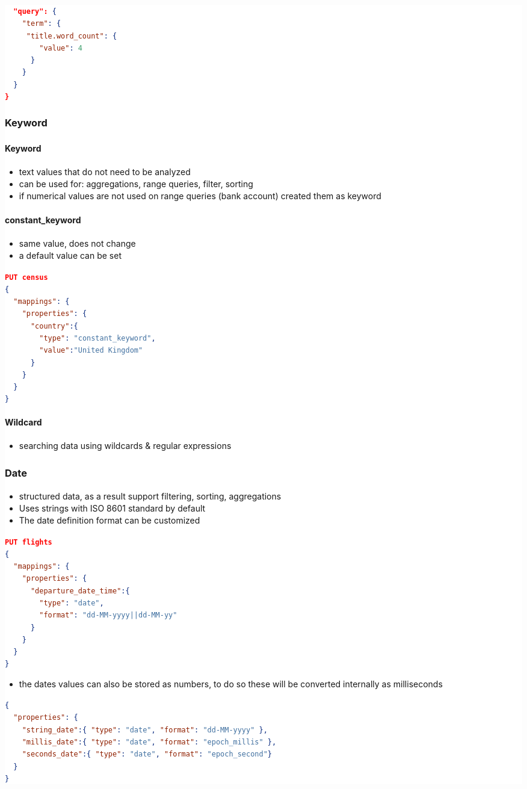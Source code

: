 ```json
  "query": {
    "term": {
     "title.word_count": {
        "value": 4
      }
    }
  }
}
```
### Keyword
#### Keyword
- text values that do not need to be analyzed 
- can be used for: aggregations, range queries, filter, sorting
- if numerical values are not used on range queries (bank account) created them as keyword


#### constant_keyword
- same value, does not change
- a default value can be set
```json
PUT census 
{
  "mappings": {
    "properties": {
      "country":{
        "type": "constant_keyword",
        "value":"United Kingdom"
      }
    }
  }
}
```

#### Wildcard
- searching data using wildcards & regular expressions

### Date
- structured data, as a result support filtering, sorting, aggregations
- Uses strings with ISO 8601 standard by default
- The date definition format can be customized
```json
PUT flights
{
  "mappings": {
    "properties": {
      "departure_date_time":{
        "type": "date",
        "format": "dd-MM-yyyy||dd-MM-yy"
      }
    }
  }
}
```
- the dates values can also be stored as numbers, to do so these will be converted internally as milliseconds
```json
{
  "properties": {
    "string_date":{ "type": "date", "format": "dd-MM-yyyy" },
    "millis_date":{ "type": "date", "format": "epoch_millis" },
    "seconds_date":{ "type": "date", "format": "epoch_second"}
  }
}
```